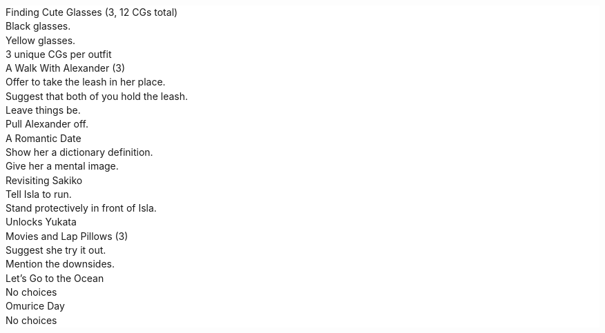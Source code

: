   <div class="flex-row">
    <div class="flex-cell">Finding Cute Glasses (3, 12 CGs total)</div>
    <div class="flex-cell">Black glasses.</div>
    <div class="flex-cell">Yellow glasses.</div>
    <div class="flex-cell">3 unique CGs per outfit</div>
  </div>

  <div class="flex-row">
    <div class="flex-cell">A Walk With Alexander (3)</div>
    <div class="flex-cell">Offer to take the leash in her place.</div>
    <div class="flex-cell"><span class="highlight cyan">Suggest that both of you hold the leash.</div>
    <div class="flex-cell"></div>
  </div>

  <div class="flex-row">
    <div class="flex-cell"></div>
    <div class="flex-cell"><span class="highlight cyan">Leave things be.</div>
    <div class="flex-cell">Pull Alexander off.</div>
    <div class="flex-cell"></div>
  </div>

  <div class="flex-row">
    <div class="flex-cell">A Romantic Date</div>
    <div class="flex-cell"><span class="highlight cyan">Show her a dictionary definition.</div>
    <div class="flex-cell">Give her a mental image.</div>
    <div class="flex-cell"></div>
  </div>

  <div class="flex-row">
    <div class="flex-cell">Revisiting Sakiko</div>
    <div class="flex-cell">Tell Isla to run.</div>
    <div class="flex-cell"><span class="highlight cyan">Stand protectively in front of Isla.</div>
    <div class="flex-cell">Unlocks Yukata</div>
  </div>

  <div class="flex-row">
    <div class="flex-cell">Movies and Lap Pillows (3)</div>
    <div class="flex-cell">Suggest she try it out.</div>
    <div class="flex-cell"><span class="highlight cyan">Mention the downsides.</div>
    <div class="flex-cell"></div>
  </div>

  <div class="flex-row">
    <div class="flex-cell">Let’s Go to the Ocean</div>
    <div class="flex-cell">No choices</div>
    <div class="flex-cell"></div>
    <div class="flex-cell"></div>
  </div>

  <div class="flex-row">
    <div class="flex-cell">Omurice Day</div>
    <div class="flex-cell">No choices</div>
    <div class="flex-cell"></div>
    <div class="flex-cell"></div>
  </div>
